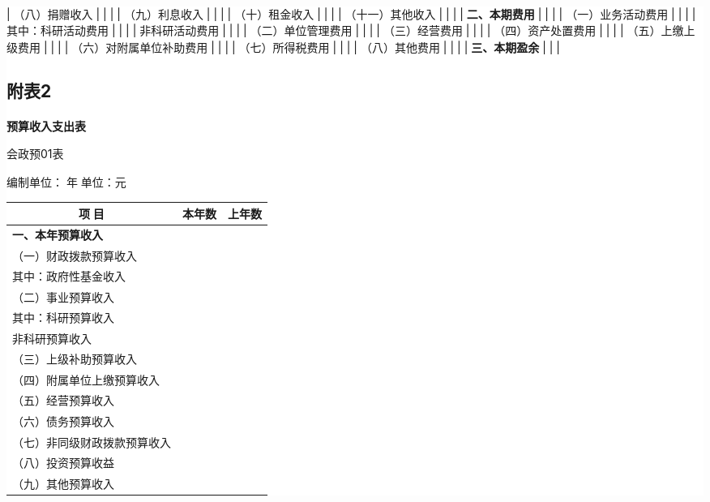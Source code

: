 | （八）捐赠收入           |            |                |
| （九）利息收入           |            |                |
| （十）租金收入           |            |                |
| （十一）其他收入         |            |                |
| **二、本期费用**         |            |                |
| （一）业务活动费用       |            |                |
| 其中：科研活动费用       |            |                |
| 非科研活动费用           |            |                |
| （二）单位管理费用       |            |                |
| （三）经营费用           |            |                |
| （四）资产处置费用       |            |                |
| （五）上缴上级费用       |            |                |
| （六）对附属单位补助费用 |            |                |
| （七）所得税费用         |            |                |
| （八）其他费用           |            |                |
| **三、本期盈余**         |            |                |

 






## 附表2  

**预算收入支出表**

会政预01表

编制单位：                   年           单位：元

| **项 目**                    | **本年数** | **上年数** |
| ---------------------------- | ---------- | ---------- |
| **一、本年预算收入**         |            |            |
| （一）财政拨款预算收入       |            |            |
| 其中：政府性基金收入         |            |            |
| （二）事业预算收入           |            |            |
| 其中：科研预算收入           |            |            |
| 非科研预算收入               |            |            |
| （三）上级补助预算收入       |            |            |
| （四）附属单位上缴预算收入   |            |            |
| （五）经营预算收入           |            |            |
| （六）债务预算收入           |            |            |
| （七）非同级财政拨款预算收入 |            |            |
| （八）投资预算收益           |            |            |
| （九）其他预算收入           |            |            |